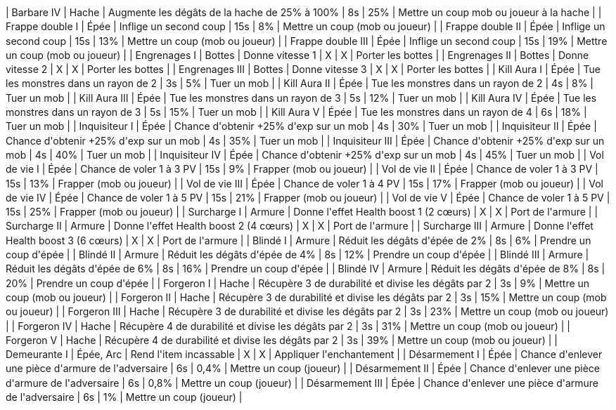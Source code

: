 | Barbare IV              | Hache           | Augmente les dégâts de la hache de 25% à 100% | 8s | 25% | Mettre un coup mob ou joueur à la hache |
| Frappe double I         | Épée            | Inflige un second coup | 15s | 8% | Mettre un coup (mob ou joueur) |
| Frappe double II        | Épée            | Inflige un second coup | 15s | 13% | Mettre un coup (mob ou joueur) |
| Frappe double III       | Épée            | Inflige un second coup | 15s | 19% | Mettre un coup (mob ou joueur) |
| Engrenages I            | Bottes          | Donne vitesse 1 | X | X | Porter les bottes |
| Engrenages II           | Bottes          | Donne vitesse 2 | X | X | Porter les bottes |
| Engrenages III          | Bottes          | Donne vitesse 3 | X | X | Porter les bottes |
| Kill Aura I             | Épée            | Tue les monstres dans un rayon de 2 | 3s | 5% | Tuer un mob |
| Kill Aura II            | Épée            | Tue les monstres dans un rayon de 2 | 4s | 8% | Tuer un mob |
| Kill Aura III           | Épée            | Tue les monstres dans un rayon de 3 | 5s | 12% | Tuer un mob |
| Kill Aura IV            | Épée            | Tue les monstres dans un rayon de 3 | 5s | 15% | Tuer un mob |
| Kill Aura V             | Épée            | Tue les monstres dans un rayon de 4 | 6s | 18% | Tuer un mob |
| Inquisiteur I           | Épée            | Chance d'obtenir +25% d'exp sur un mob | 4s | 30% | Tuer un mob |
| Inquisiteur II          | Épée            | Chance d'obtenir +25% d'exp sur un mob | 4s | 35% | Tuer un mob |
| Inquisiteur III         | Épée            | Chance d'obtenir +25% d'exp sur un mob | 4s | 40% | Tuer un mob |
| Inquisiteur IV          | Épée            | Chance d'obtenir +25% d'exp sur un mob | 4s | 45% | Tuer un mob |
| Vol de vie I            | Épée            | Chance de voler 1 à 3 PV | 15s | 9% | Frapper (mob ou joueur) |
| Vol de vie II           | Épée            | Chance de voler 1 à 3 PV | 15s | 13% | Frapper (mob ou joueur) |
| Vol de vie III          | Épée            | Chance de voler 1 à 4 PV | 15s | 17% | Frapper (mob ou joueur) |
| Vol de vie IV           | Épée            | Chance de voler 1 à 5 PV | 15s | 21% | Frapper (mob ou joueur) |
| Vol de vie V            | Épée            | Chance de voler 1 à 5 PV | 15s | 25% | Frapper (mob ou joueur) |
| Surcharge I             | Armure          | Donne l'effet Health boost 1 (2 cœurs) | X | X | Port de l'armure |
| Surcharge II            | Armure          | Donne l'effet Health boost 2 (4 cœurs) | X | X | Port de l'armure |
| Surcharge III           | Armure          | Donne l'effet Health boost 3 (6 cœurs) | X | X | Port de l'armure |
| Blindé I                | Armure          | Réduit les dégâts d'épée de 2% | 8s | 6% | Prendre un coup d'épée |
| Blindé II               | Armure          | Réduit les dégâts d'épée de 4% | 8s | 12% | Prendre un coup d'épée |
| Blindé III              | Armure          | Réduit les dégâts d'épée de 6% | 8s | 16% | Prendre un coup d'épée |
| Blindé IV               | Armure          | Réduit les dégâts d'épée de 8% | 8s | 20% | Prendre un coup d'épée |
| Forgeron I              | Hache           | Récupère 3 de durabilité et divise les dégâts par 2 | 3s | 9% | Mettre un coup (mob ou joueur) |
| Forgeron II             | Hache           | Récupère 3 de durabilité et divise les dégâts par 2 | 3s | 15% | Mettre un coup (mob ou joueur) |
| Forgeron III            | Hache           | Récupère 3 de durabilité et divise les dégâts par 2 | 3s | 23% | Mettre un coup (mob ou joueur) |
| Forgeron IV             | Hache           | Récupère 4 de durabilité et divise les dégâts par 2 | 3s | 31% | Mettre un coup (mob ou joueur) |
| Forgeron V              | Hache           | Récupère 4 de durabilité et divise les dégâts par 2 | 3s | 39% | Mettre un coup (mob ou joueur) |
| Demeurante I            | Épée, Arc       | Rend l'item incassable | X | X | Appliquer l'enchantement |
| Désarmement I           | Épée            | Chance d'enlever une pièce d'armure de l'adversaire | 6s | 0,4% | Mettre un coup (joueur) |
| Désarmement II          | Épée            | Chance d'enlever une pièce d'armure de l'adversaire | 6s | 0,8% | Mettre un coup (joueur) |
| Désarmement III         | Épée            | Chance d'enlever une pièce d'armure de l'adversaire | 6s | 1% | Mettre un coup (joueur) |